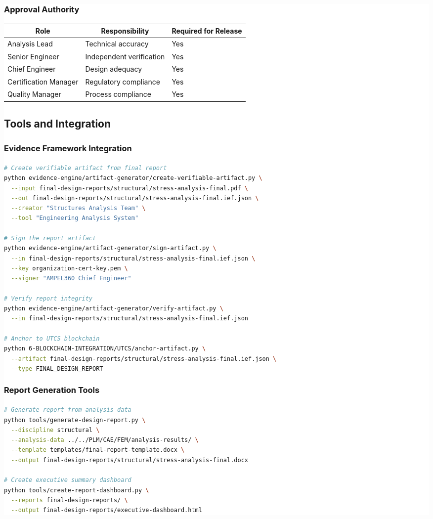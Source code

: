 ### Approval Authority

| Role | Responsibility | Required for Release |
|------|---------------|---------------------|
| Analysis Lead | Technical accuracy | Yes |
| Senior Engineer | Independent verification | Yes |
| Chief Engineer | Design adequacy | Yes |
| Certification Manager | Regulatory compliance | Yes |
| Quality Manager | Process compliance | Yes |

## Tools and Integration

### Evidence Framework Integration

```bash
# Create verifiable artifact from final report
python evidence-engine/artifact-generator/create-verifiable-artifact.py \
  --input final-design-reports/structural/stress-analysis-final.pdf \
  --out final-design-reports/structural/stress-analysis-final.ief.json \
  --creator "Structures Analysis Team" \
  --tool "Engineering Analysis System"

# Sign the report artifact
python evidence-engine/artifact-generator/sign-artifact.py \
  --in final-design-reports/structural/stress-analysis-final.ief.json \
  --key organization-cert-key.pem \
  --signer "AMPEL360 Chief Engineer"

# Verify report integrity
python evidence-engine/artifact-generator/verify-artifact.py \
  --in final-design-reports/structural/stress-analysis-final.ief.json

# Anchor to UTCS blockchain
python 6-BLOCKCHAIN-INTEGRATION/UTCS/anchor-artifact.py \
  --artifact final-design-reports/structural/stress-analysis-final.ief.json \
  --type FINAL_DESIGN_REPORT
```

### Report Generation Tools

```bash
# Generate report from analysis data
python tools/generate-design-report.py \
  --discipline structural \
  --analysis-data ../../PLM/CAE/FEM/analysis-results/ \
  --template templates/final-report-template.docx \
  --output final-design-reports/structural/stress-analysis-final.docx

# Create executive summary dashboard
python tools/create-report-dashboard.py \
  --reports final-design-reports/ \
  --output final-design-reports/executive-dashboard.html
```
